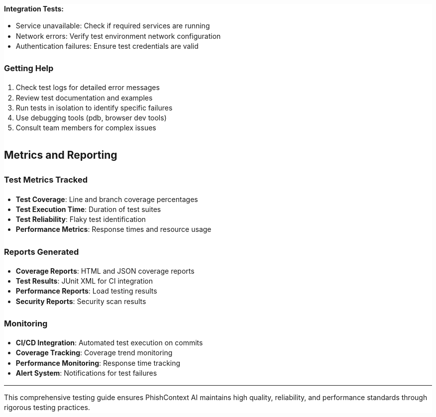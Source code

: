 **Integration Tests:**
- Service unavailable: Check if required services are running
- Network errors: Verify test environment network configuration
- Authentication failures: Ensure test credentials are valid

### Getting Help

1. Check test logs for detailed error messages
2. Review test documentation and examples
3. Run tests in isolation to identify specific failures
4. Use debugging tools (pdb, browser dev tools)
5. Consult team members for complex issues

## Metrics and Reporting

### Test Metrics Tracked

- **Test Coverage**: Line and branch coverage percentages
- **Test Execution Time**: Duration of test suites
- **Test Reliability**: Flaky test identification
- **Performance Metrics**: Response times and resource usage

### Reports Generated

- **Coverage Reports**: HTML and JSON coverage reports
- **Test Results**: JUnit XML for CI integration
- **Performance Reports**: Load testing results
- **Security Reports**: Security scan results

### Monitoring

- **CI/CD Integration**: Automated test execution on commits
- **Coverage Tracking**: Coverage trend monitoring
- **Performance Monitoring**: Response time tracking
- **Alert System**: Notifications for test failures

---

This comprehensive testing guide ensures PhishContext AI maintains high quality, reliability, and performance standards through rigorous testing practices.